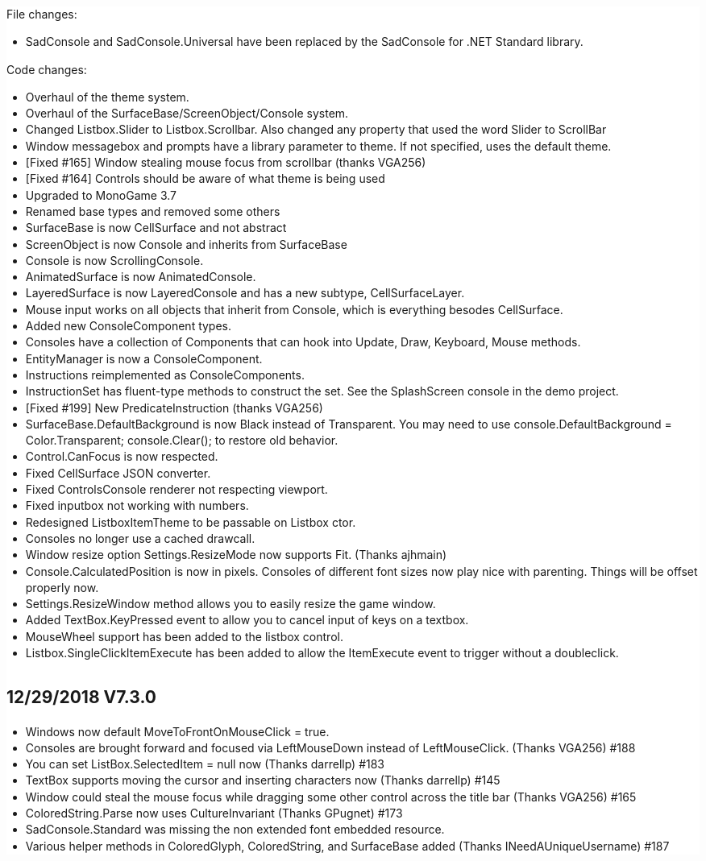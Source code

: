 File changes:

- SadConsole and SadConsole.Universal have been replaced by the SadConsole for .NET Standard library.

Code changes:

- Overhaul of the theme system.
- Overhaul of the SurfaceBase/ScreenObject/Console system.
- Changed Listbox.Slider to Listbox.Scrollbar. Also changed any property that used the word Slider to ScrollBar
- Window messagebox and prompts have a library parameter to theme. If not specified, uses the default theme.
- [Fixed #165] Window stealing mouse focus from scrollbar (thanks VGA256)
- [Fixed #164] Controls should be aware of what theme is being used 
- Upgraded to MonoGame 3.7
- Renamed base types and removed some others
- SurfaceBase is now CellSurface and not abstract
- ScreenObject is now Console and inherits from SurfaceBase
- Console is now ScrollingConsole.
- AnimatedSurface is now AnimatedConsole.
- LayeredSurface is now LayeredConsole and has a new subtype, CellSurfaceLayer.
- Mouse input works on all objects that inherit from Console, which is everything besodes CellSurface.
- Added new ConsoleComponent types.
- Consoles have a collection of Components that can hook into Update, Draw, Keyboard, Mouse methods.
- EntityManager is now a ConsoleComponent.
- Instructions reimplemented as ConsoleComponents.
- InstructionSet has fluent-type methods to construct the set. See the SplashScreen console in the demo project.
- [Fixed #199] New PredicateInstruction (thanks VGA256)
- SurfaceBase.DefaultBackground is now Black instead of Transparent. You may need to use console.DefaultBackground = Color.Transparent; console.Clear(); to restore old behavior.
- Control.CanFocus is now respected.
- Fixed CellSurface JSON converter.
- Fixed ControlsConsole renderer not respecting viewport.
- Fixed inputbox not working with numbers.
- Redesigned ListboxItemTheme to be passable on Listbox ctor.
- Consoles no longer use a cached drawcall.
- Window resize option Settings.ResizeMode now supports Fit. (Thanks ajhmain)
- Console.CalculatedPosition is now in pixels. Consoles of different font sizes now play nice with parenting. Things will be offset properly now.
- Settings.ResizeWindow method allows you to easily resize the game window.
- Added TextBox.KeyPressed event to allow you to cancel input of keys on a textbox.
- MouseWheel support has been added to the listbox control.
- Listbox.SingleClickItemExecute has been added to allow the ItemExecute event to trigger without a doubleclick.

## 12/29/2018 V7.3.0

- Windows now default MoveToFrontOnMouseClick = true.
- Consoles are brought forward and focused via LeftMouseDown instead of LeftMouseClick. (Thanks VGA256) #188
- You can set ListBox.SelectedItem = null now (Thanks darrellp) #183
- TextBox supports moving the cursor and inserting characters now (Thanks darrellp) #145
- Window could steal the mouse focus while dragging some other control across the title bar (Thanks VGA256) #165
- ColoredString.Parse now uses CultureInvariant (Thanks GPugnet) #173
- SadConsole.Standard was missing the non extended font embedded resource.
- Various helper methods in ColoredGlyph, ColoredString, and SurfaceBase added (Thanks INeedAUniqueUsername) #187
